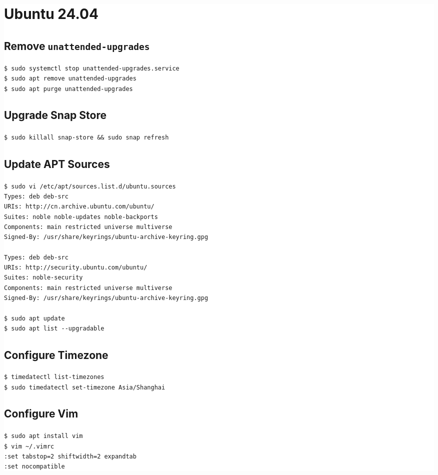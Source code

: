 # Ubuntu 24.04

## Remove `unattended-upgrades`

```
$ sudo systemctl stop unattended-upgrades.service
$ sudo apt remove unattended-upgrades
$ sudo apt purge unattended-upgrades
```
## Upgrade Snap Store

```
$ sudo killall snap-store && sudo snap refresh
```

## Update APT Sources

```
$ sudo vi /etc/apt/sources.list.d/ubuntu.sources
Types: deb deb-src
URIs: http://cn.archive.ubuntu.com/ubuntu/
Suites: noble noble-updates noble-backports
Components: main restricted universe multiverse
Signed-By: /usr/share/keyrings/ubuntu-archive-keyring.gpg

Types: deb deb-src
URIs: http://security.ubuntu.com/ubuntu/
Suites: noble-security
Components: main restricted universe multiverse
Signed-By: /usr/share/keyrings/ubuntu-archive-keyring.gpg

$ sudo apt update
$ sudo apt list --upgradable
```

## Configure Timezone

```
$ timedatectl list-timezones
$ sudo timedatectl set-timezone Asia/Shanghai
```

## Configure Vim

```
$ sudo apt install vim
$ vim ~/.vimrc
:set tabstop=2 shiftwidth=2 expandtab
:set nocompatible
```
